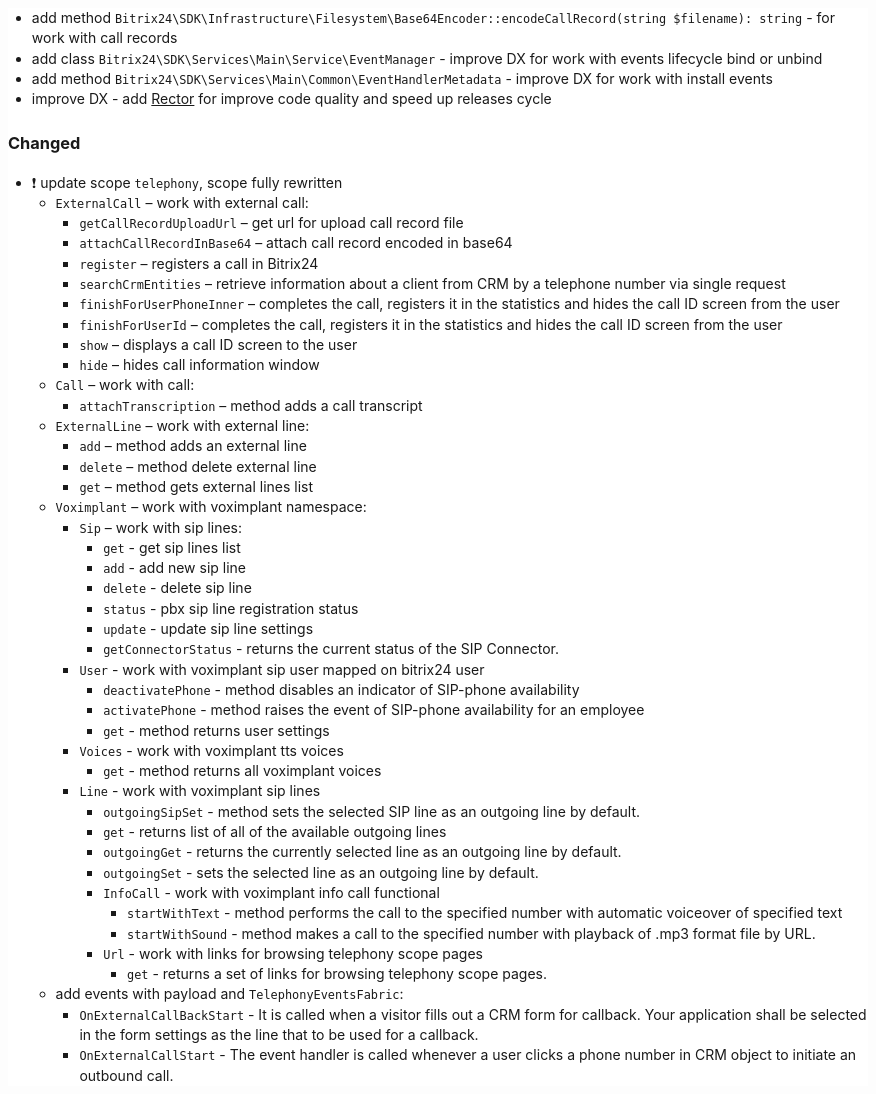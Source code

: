 * add method `Bitrix24\SDK\Infrastructure\Filesystem\Base64Encoder::encodeCallRecord(string $filename): string` - for work with call records
* add class `Bitrix24\SDK\Services\Main\Service\EventManager` - improve DX for work with events lifecycle bind or unbind
* add method `Bitrix24\SDK\Services\Main\Common\EventHandlerMetadata` - improve DX for work with install events
* improve DX - add [Rector](https://github.com/rectorphp/rector) for improve code quality and speed up releases cycle 

### Changed
* ❗️ update scope `telephony`, scope fully rewritten
    * `ExternalCall` – work with external call:
        * `getCallRecordUploadUrl` – get url for upload call record file
        * `attachCallRecordInBase64` – attach call record encoded in base64
        * `register` – registers a call in Bitrix24
        * `searchCrmEntities` – retrieve information about a client from CRM by a telephone number via single request
        * `finishForUserPhoneInner` – completes the call, registers it in the statistics and hides the call ID screen
          from the user
        * `finishForUserId` – completes the call, registers it in the statistics and hides the call ID screen from the
          user
        * `show` – displays a call ID screen to the user
        * `hide` – hides call information window
    * `Call` – work with call:
        * `attachTranscription` – method adds a call transcript
    * `ExternalLine` – work with external line:
        * `add` – method adds an external line
        * `delete` – method delete external line
        * `get` – method gets external lines list
    * `Voximplant` – work with voximplant namespace:
        * `Sip` – work with sip lines:
            * `get` - get sip lines list
            * `add` - add new sip line
            * `delete` - delete sip line
            * `status` - pbx sip line registration status
            * `update` - update sip line settings
            * `getConnectorStatus` - returns the current status of the SIP Connector.
        * `User` - work with voximplant sip user mapped on bitrix24 user
            * `deactivatePhone` - method disables an indicator of SIP-phone availability
            * `activatePhone` - method raises the event of SIP-phone availability for an employee
            * `get` - method returns user settings
        * `Voices` - work with voximplant tts voices
            * `get` - method returns all voximplant voices
      * `Line` - work with voximplant sip lines
          * `outgoingSipSet` - method sets the selected SIP line as an outgoing line by default.
          * `get` - returns list of all of the available outgoing lines 
          * `outgoingGet` - returns the currently selected line as an outgoing line by default. 
          * `outgoingSet` - sets the selected line as an outgoing line by default. 
        * `InfoCall` - work with voximplant info call functional
            * `startWithText` - method performs the call to the specified number with automatic voiceover of specified
              text
            * `startWithSound` - method makes a call to the specified number with playback of .mp3 format file by URL.
        * `Url` - work with links for browsing telephony scope pages
            * `get` - returns a set of links for browsing telephony scope pages.    
    * add events with payload and `TelephonyEventsFabric`:
        *  `OnExternalCallBackStart` - It is called when a visitor fills out a CRM form for callback. Your application shall be selected in the form settings as the line that to be used for a callback.
        *  `OnExternalCallStart` - The event handler is called whenever a user clicks a phone number in CRM object to initiate an outbound call.